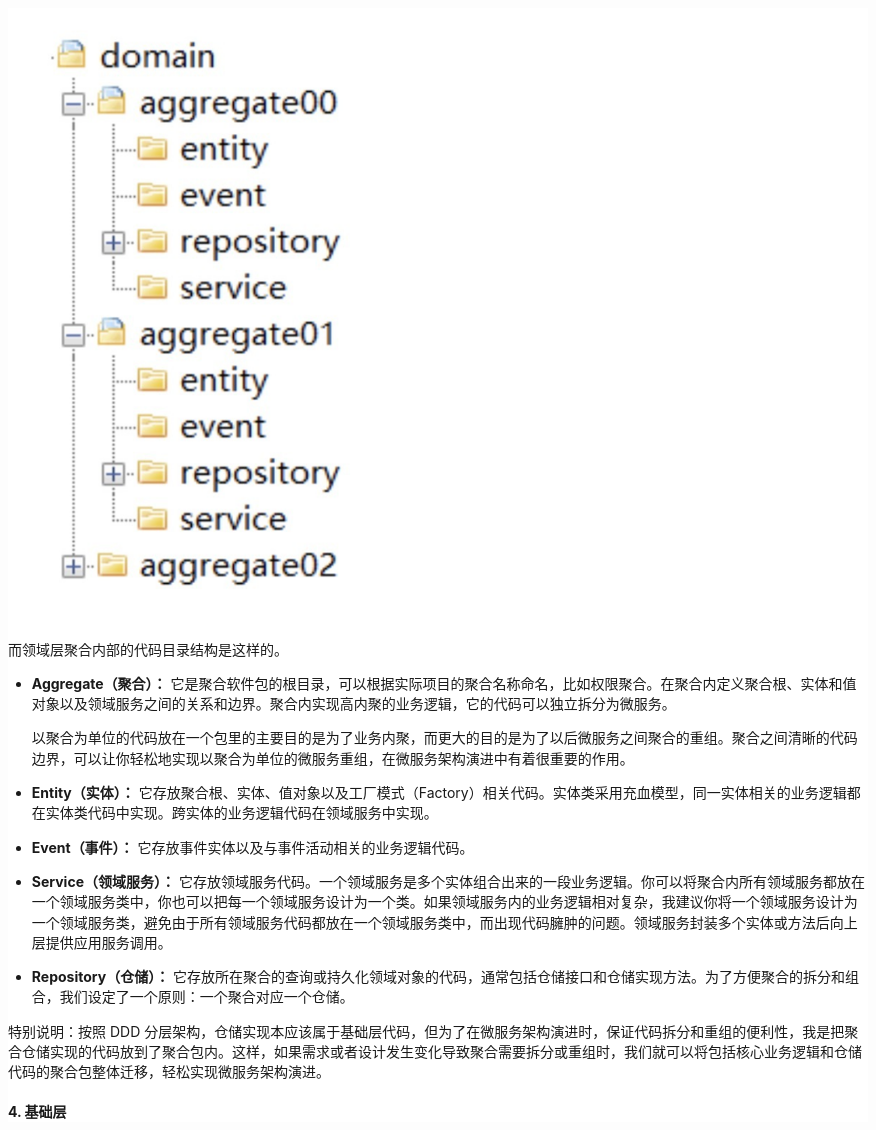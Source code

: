![img](assets/688dd55b8399779baff8fc5b7c124c2c.jpg)

而领域层聚合内部的代码目录结构是这样的。

+ **Aggregate（聚合）：** 它是聚合软件包的根目录，可以根据实际项目的聚合名称命名，比如权限聚合。在聚合内定义聚合根、实体和值对象以及领域服务之间的关系和边界。聚合内实现高内聚的业务逻辑，它的代码可以独立拆分为微服务。

    以聚合为单位的代码放在一个包里的主要目的是为了业务内聚，而更大的目的是为了以后微服务之间聚合的重组。聚合之间清晰的代码边界，可以让你轻松地实现以聚合为单位的微服务重组，在微服务架构演进中有着很重要的作用。

+ **Entity（实体）：** 它存放聚合根、实体、值对象以及工厂模式（Factory）相关代码。实体类采用充血模型，同一实体相关的业务逻辑都在实体类代码中实现。跨实体的业务逻辑代码在领域服务中实现。

+ **Event（事件）：** 它存放事件实体以及与事件活动相关的业务逻辑代码。

+ **Service（领域服务）：** 它存放领域服务代码。一个领域服务是多个实体组合出来的一段业务逻辑。你可以将聚合内所有领域服务都放在一个领域服务类中，你也可以把每一个领域服务设计为一个类。如果领域服务内的业务逻辑相对复杂，我建议你将一个领域服务设计为一个领域服务类，避免由于所有领域服务代码都放在一个领域服务类中，而出现代码臃肿的问题。领域服务封装多个实体或方法后向上层提供应用服务调用。

+ **Repository（仓储）：** 它存放所在聚合的查询或持久化领域对象的代码，通常包括仓储接口和仓储实现方法。为了方便聚合的拆分和组合，我们设定了一个原则：一个聚合对应一个仓储。

特别说明：按照 DDD 分层架构，仓储实现本应该属于基础层代码，但为了在微服务架构演进时，保证代码拆分和重组的便利性，我是把聚合仓储实现的代码放到了聚合包内。这样，如果需求或者设计发生变化导致聚合需要拆分或重组时，我们就可以将包括核心业务逻辑和仓储代码的聚合包整体迁移，轻松实现微服务架构演进。

#### 4. 基础层
